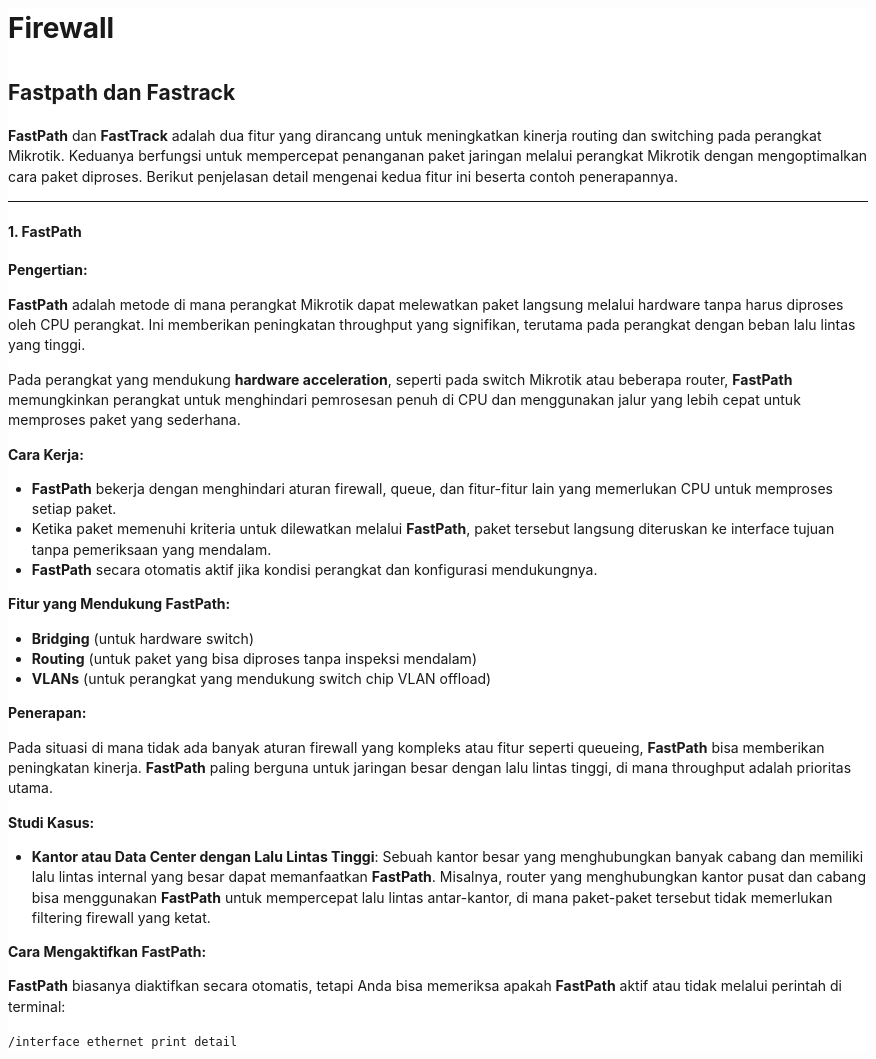 # Firewall

## Fastpath dan Fastrack

**FastPath** dan **FastTrack** adalah dua fitur yang dirancang untuk meningkatkan kinerja routing dan switching pada perangkat Mikrotik. Keduanya berfungsi untuk mempercepat penanganan paket jaringan melalui perangkat Mikrotik dengan mengoptimalkan cara paket diproses. Berikut penjelasan detail mengenai kedua fitur ini beserta contoh penerapannya.

***

#### 1. **FastPath**

**Pengertian:**

**FastPath** adalah metode di mana perangkat Mikrotik dapat melewatkan paket langsung melalui hardware tanpa harus diproses oleh CPU perangkat. Ini memberikan peningkatan throughput yang signifikan, terutama pada perangkat dengan beban lalu lintas yang tinggi.

Pada perangkat yang mendukung **hardware acceleration**, seperti pada switch Mikrotik atau beberapa router, **FastPath** memungkinkan perangkat untuk menghindari pemrosesan penuh di CPU dan menggunakan jalur yang lebih cepat untuk memproses paket yang sederhana.

**Cara Kerja:**

* **FastPath** bekerja dengan menghindari aturan firewall, queue, dan fitur-fitur lain yang memerlukan CPU untuk memproses setiap paket.
* Ketika paket memenuhi kriteria untuk dilewatkan melalui **FastPath**, paket tersebut langsung diteruskan ke interface tujuan tanpa pemeriksaan yang mendalam.
* **FastPath** secara otomatis aktif jika kondisi perangkat dan konfigurasi mendukungnya.

**Fitur yang Mendukung FastPath:**

* **Bridging** (untuk hardware switch)
* **Routing** (untuk paket yang bisa diproses tanpa inspeksi mendalam)
* **VLANs** (untuk perangkat yang mendukung switch chip VLAN offload)

**Penerapan:**

Pada situasi di mana tidak ada banyak aturan firewall yang kompleks atau fitur seperti queueing, **FastPath** bisa memberikan peningkatan kinerja. **FastPath** paling berguna untuk jaringan besar dengan lalu lintas tinggi, di mana throughput adalah prioritas utama.

**Studi Kasus:**

* **Kantor atau Data Center dengan Lalu Lintas Tinggi**: Sebuah kantor besar yang menghubungkan banyak cabang dan memiliki lalu lintas internal yang besar dapat memanfaatkan **FastPath**. Misalnya, router yang menghubungkan kantor pusat dan cabang bisa menggunakan **FastPath** untuk mempercepat lalu lintas antar-kantor, di mana paket-paket tersebut tidak memerlukan filtering firewall yang ketat.

**Cara Mengaktifkan FastPath:**

**FastPath** biasanya diaktifkan secara otomatis, tetapi Anda bisa memeriksa apakah **FastPath** aktif atau tidak melalui perintah di terminal:

```bash
/interface ethernet print detail
```
